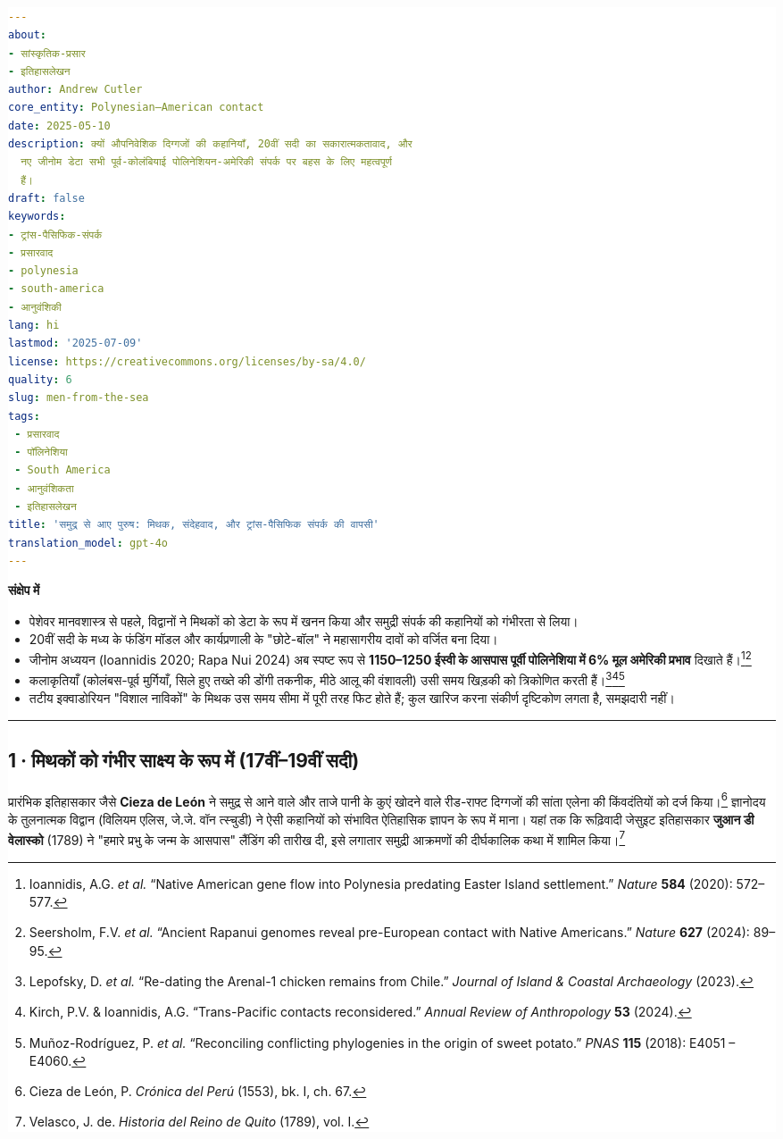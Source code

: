 ```yaml
---
about:
- सांस्कृतिक-प्रसार
- इतिहासलेखन
author: Andrew Cutler
core_entity: Polynesian–American contact
date: 2025-05-10
description: क्यों औपनिवेशिक दिग्गजों की कहानियाँ, 20वीं सदी का सकारात्मकतावाद, और
  नए जीनोम डेटा सभी पूर्व-कोलंबियाई पोलिनेशियन-अमेरिकी संपर्क पर बहस के लिए महत्वपूर्ण
  हैं।
draft: false
keywords:
- ट्रांस-पैसिफिक-संपर्क
- प्रसारवाद
- polynesia
- south-america
- आनुवंशिकी
lang: hi
lastmod: '2025-07-09'
license: https://creativecommons.org/licenses/by-sa/4.0/
quality: 6
slug: men-from-the-sea
tags:
 - प्रसारवाद
 - पॉलिनेशिया
 - South America
 - आनुवंशिकता
 - इतिहासलेखन
title: 'समुद्र से आए पुरुष: मिथक, संदेहवाद, और ट्रांस-पैसिफिक संपर्क की वापसी'
translation_model: gpt-4o
---
```


**संक्षेप में**

- पेशेवर मानवशास्त्र से पहले, विद्वानों ने मिथकों को डेटा के रूप में खनन किया और समुद्री संपर्क की कहानियों को गंभीरता से लिया।  
- 20वीं सदी के मध्य के फंडिंग मॉडल और कार्यप्रणाली के "छोटे-बॉल" ने महासागरीय दावों को वर्जित बना दिया।  
- जीनोम अध्ययन (Ioannidis 2020; Rapa Nui 2024) अब स्पष्ट रूप से **1150–1250 ईस्वी के आसपास पूर्वी पोलिनेशिया में 6% मूल अमेरिकी प्रभाव** दिखाते हैं।[^1][^2]  
- कलाकृतियाँ (कोलंबस-पूर्व मुर्गियाँ, सिले हुए तख्ते की डोंगी तकनीक, मीठे आलू की वंशावली) उसी समय खिड़की को त्रिकोणित करती हैं।[^3][^4][^5]  
- तटीय इक्वाडोरियन "विशाल नाविकों" के मिथक उस समय सीमा में पूरी तरह फिट होते हैं; कुल खारिज करना संकीर्ण दृष्टिकोण लगता है, समझदारी नहीं।  

---

## 1 · मिथकों को गंभीर साक्ष्य के रूप में (17वीं–19वीं सदी)

प्रारंभिक इतिहासकार जैसे **Cieza de León** ने समुद्र से आने वाले और ताजे पानी के कुएं खोदने वाले रीड-राफ्ट दिग्गजों की सांता एलेना की किंवदंतियों को दर्ज किया।[^7] 
ज्ञानोदय के तुलनात्मक विद्वान (विलियम एलिस, जे.जे. वॉन त्स्चुडी) ने ऐसी कहानियों को संभावित ऐतिहासिक ज्ञापन के रूप में माना। 
यहां तक कि रूढ़िवादी जेसुइट इतिहासकार **जुआन डी वेलास्को** (1789) ने "हमारे प्रभु के जन्म के आसपास" लैंडिंग की तारीख दी, इसे लगातार समुद्री आक्रमणों की दीर्घकालिक कथा में शामिल किया।[^8]


[^1]: Ioannidis, A.G. *et al.* “Native American gene flow into Polynesia predating Easter Island settlement.” *Nature* **584** (2020): 572–577.  
[^2]: Seersholm, F.V. *et al.* “Ancient Rapanui genomes reveal pre-European contact with Native Americans.” *Nature* **627** (2024): 89–95.  
[^3]: Lepofsky, D. *et al.* “Re-dating the Arenal-1 chicken remains from Chile.” *Journal of Island & Coastal Archaeology* (2023).  
[^4]: Kirch, P.V. & Ioannidis, A.G. “Trans-Pacific contacts reconsidered.” *Annual Review of Anthropology* **53** (2024).  
[^5]: Muñoz-Rodríguez, P. *et al.* “Reconciling conflicting phylogenies in the origin of sweet potato.” *PNAS* **115** (2018): E4051 – E4060.  
[^6]: Jones, T.L. & Klar, K.A. “Sewn-plank canoes and linguistic echoes across the Pacific Rim.” Pre-print, 2024.  
[^7]: Cieza de León, P. *Crónica del Perú* (1553), bk. I, ch. 67.  
[^8]: Velasco, J. de. *Historia del Reino de Quito* (1789), vol. I.